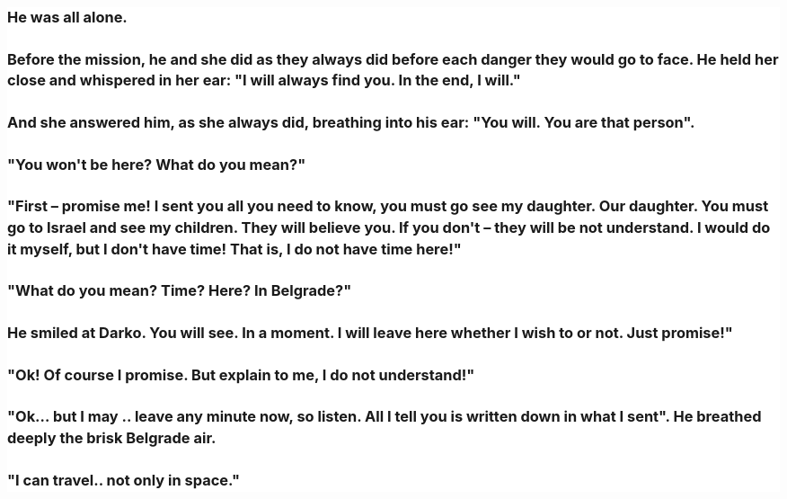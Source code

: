 ### 

### He was all alone. 

### 

### Before the mission, he and she did as they always did before each danger they would go to face. He held her close and whispered in her ear: "I will always find you. In the end, I will."

### 

### And she answered him, as she always did, breathing into his ear: "You will. You are that person".

### 

### 

### "You won't be here? What do you mean?"

### 

### "First – promise me! I sent you all you need to know, you must go see my daughter. Our daughter. You must go to Israel and see my children. They will believe you. If you don't – they will be not understand. I would do it myself, but I don't have time! That is, I do not have time here!"

### 

### "What do you mean? Time? Here? In Belgrade?"

### 

### He smiled at Darko. You will see. In a moment. I will leave here whether I wish to or not. Just promise!"

### 

### "Ok! Of course I promise. But explain to me, I do not understand!"

### 

### "Ok… but I may .. leave any minute now, so listen. All I tell you is written down in what I sent". He breathed deeply the brisk Belgrade air.

### 

### "I can travel.. not only in space."
